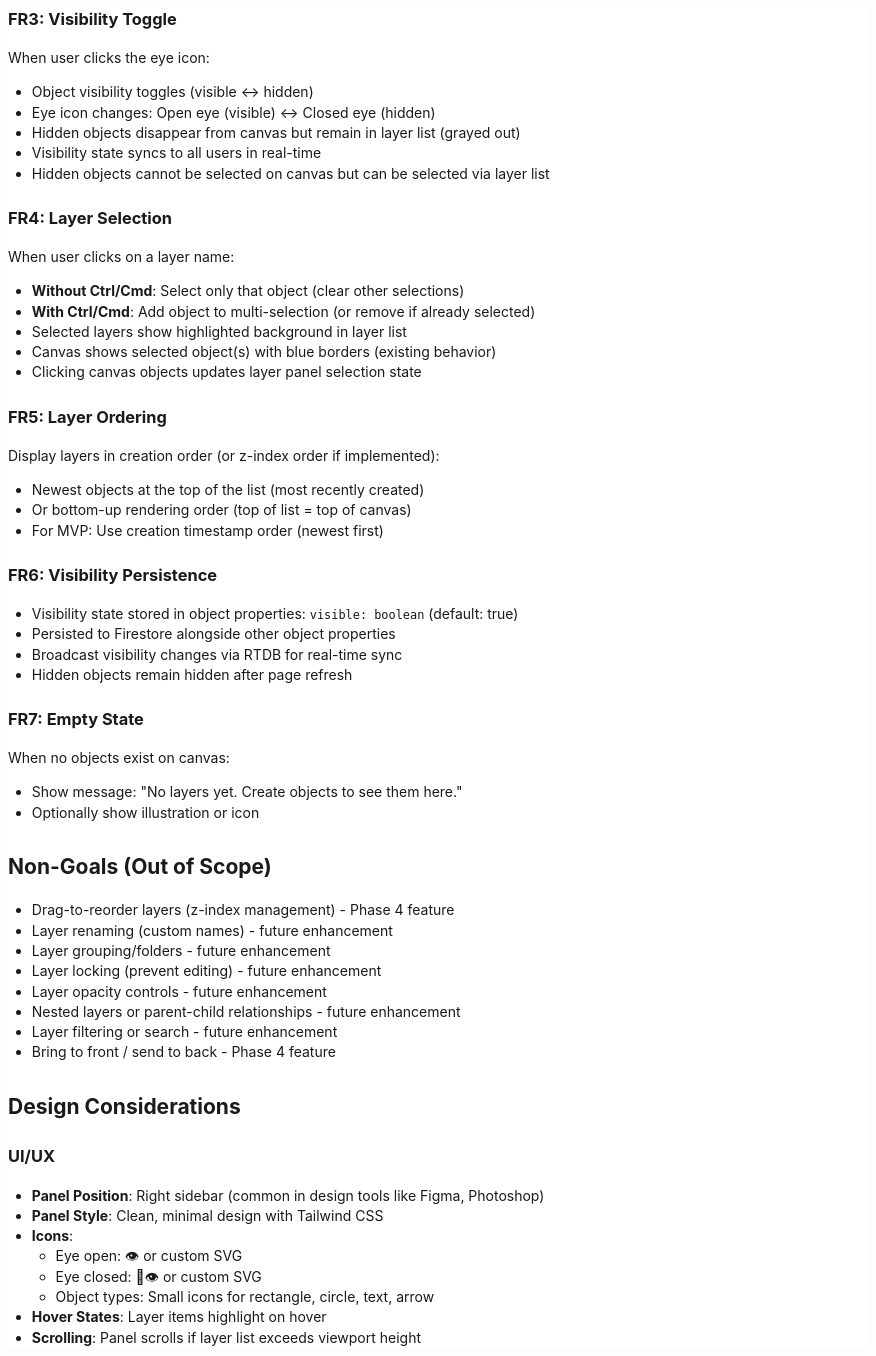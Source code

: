 ### FR3: Visibility Toggle
When user clicks the eye icon:
- Object visibility toggles (visible ↔ hidden)
- Eye icon changes: Open eye (visible) ↔ Closed eye (hidden)
- Hidden objects disappear from canvas but remain in layer list (grayed out)
- Visibility state syncs to all users in real-time
- Hidden objects cannot be selected on canvas but can be selected via layer list

### FR4: Layer Selection
When user clicks on a layer name:
- **Without Ctrl/Cmd**: Select only that object (clear other selections)
- **With Ctrl/Cmd**: Add object to multi-selection (or remove if already selected)
- Selected layers show highlighted background in layer list
- Canvas shows selected object(s) with blue borders (existing behavior)
- Clicking canvas objects updates layer panel selection state

### FR5: Layer Ordering
Display layers in creation order (or z-index order if implemented):
- Newest objects at the top of the list (most recently created)
- Or bottom-up rendering order (top of list = top of canvas)
- For MVP: Use creation timestamp order (newest first)

### FR6: Visibility Persistence
- Visibility state stored in object properties: `visible: boolean` (default: true)
- Persisted to Firestore alongside other object properties
- Broadcast visibility changes via RTDB for real-time sync
- Hidden objects remain hidden after page refresh

### FR7: Empty State
When no objects exist on canvas:
- Show message: "No layers yet. Create objects to see them here."
- Optionally show illustration or icon

## Non-Goals (Out of Scope)

- Drag-to-reorder layers (z-index management) - Phase 4 feature
- Layer renaming (custom names) - future enhancement
- Layer grouping/folders - future enhancement
- Layer locking (prevent editing) - future enhancement
- Layer opacity controls - future enhancement
- Nested layers or parent-child relationships - future enhancement
- Layer filtering or search - future enhancement
- Bring to front / send to back - Phase 4 feature

## Design Considerations

### UI/UX
- **Panel Position**: Right sidebar (common in design tools like Figma, Photoshop)
- **Panel Style**: Clean, minimal design with Tailwind CSS
- **Icons**: 
  - Eye open: 👁️ or custom SVG
  - Eye closed: 🚫👁️ or custom SVG
  - Object types: Small icons for rectangle, circle, text, arrow
- **Hover States**: Layer items highlight on hover
- **Scrolling**: Panel scrolls if layer list exceeds viewport height
